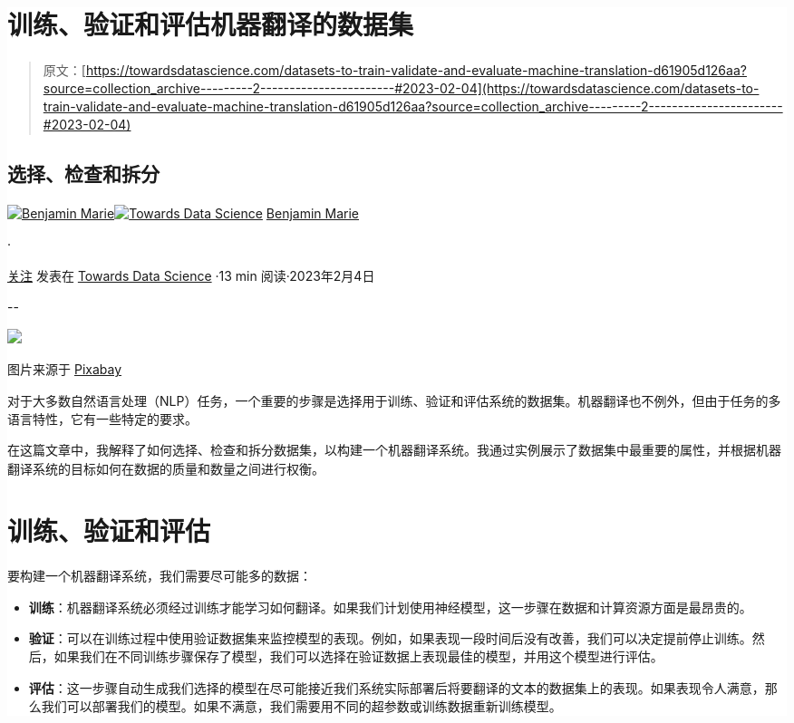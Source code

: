 # 训练、验证和评估机器翻译的数据集

> 原文：[https://towardsdatascience.com/datasets-to-train-validate-and-evaluate-machine-translation-d61905d126aa?source=collection_archive---------2-----------------------#2023-02-04](https://towardsdatascience.com/datasets-to-train-validate-and-evaluate-machine-translation-d61905d126aa?source=collection_archive---------2-----------------------#2023-02-04)

## 选择、检查和拆分

[](https://medium.com/@bnjmn_marie?source=post_page-----d61905d126aa--------------------------------)[![Benjamin Marie](../Images/3ea1ad230cb1e67610418a8e36a5e5dd.png)](https://medium.com/@bnjmn_marie?source=post_page-----d61905d126aa--------------------------------)[](https://towardsdatascience.com/?source=post_page-----d61905d126aa--------------------------------)[![Towards Data Science](../Images/a6ff2676ffcc0c7aad8aaf1d79379785.png)](https://towardsdatascience.com/?source=post_page-----d61905d126aa--------------------------------) [Benjamin Marie](https://medium.com/@bnjmn_marie?source=post_page-----d61905d126aa--------------------------------)

·

[关注](https://medium.com/m/signin?actionUrl=https%3A%2F%2Fmedium.com%2F_%2Fsubscribe%2Fuser%2Fad2a414578b3&operation=register&redirect=https%3A%2F%2Ftowardsdatascience.com%2Fdatasets-to-train-validate-and-evaluate-machine-translation-d61905d126aa&user=Benjamin+Marie&userId=ad2a414578b3&source=post_page-ad2a414578b3----d61905d126aa---------------------post_header-----------) 发表在 [Towards Data Science](https://towardsdatascience.com/?source=post_page-----d61905d126aa--------------------------------) ·13 min 阅读·2023年2月4日[](https://medium.com/m/signin?actionUrl=https%3A%2F%2Fmedium.com%2F_%2Fvote%2Ftowards-data-science%2Fd61905d126aa&operation=register&redirect=https%3A%2F%2Ftowardsdatascience.com%2Fdatasets-to-train-validate-and-evaluate-machine-translation-d61905d126aa&user=Benjamin+Marie&userId=ad2a414578b3&source=-----d61905d126aa---------------------clap_footer-----------)

--

[](https://medium.com/m/signin?actionUrl=https%3A%2F%2Fmedium.com%2F_%2Fbookmark%2Fp%2Fd61905d126aa&operation=register&redirect=https%3A%2F%2Ftowardsdatascience.com%2Fdatasets-to-train-validate-and-evaluate-machine-translation-d61905d126aa&source=-----d61905d126aa---------------------bookmark_footer-----------)![](../Images/b19a0e5aa70cbc0a6adef86313a71daf.png)

图片来源于 [Pixabay](https://pixabay.com/illustrations/translate-translation-web-service-3324171/)

对于大多数自然语言处理（NLP）任务，一个重要的步骤是选择用于训练、验证和评估系统的数据集。机器翻译也不例外，但由于任务的多语言特性，它有一些特定的要求。

在这篇文章中，我解释了如何选择、检查和拆分数据集，以构建一个机器翻译系统。我通过实例展示了数据集中最重要的属性，并根据机器翻译系统的目标如何在数据的质量和数量之间进行权衡。

# 训练、验证和评估

要构建一个机器翻译系统，我们需要尽可能多的数据：

+   **训练**：机器翻译系统必须经过训练才能学习如何翻译。如果我们计划使用神经模型，这一步骤在数据和计算资源方面是最昂贵的。

+   **验证**：可以在训练过程中使用验证数据集来监控模型的表现。例如，如果表现一段时间后没有改善，我们可以决定提前停止训练。然后，如果我们在不同训练步骤保存了模型，我们可以选择在验证数据上表现最佳的模型，并用这个模型进行评估。

+   **评估**：这一步骤自动生成我们选择的模型在尽可能接近我们系统实际部署后将要翻译的文本的数据集上的表现。如果表现令人满意，那么我们可以部署我们的模型。如果不满意，我们需要用不同的超参数或训练数据重新训练模型。
